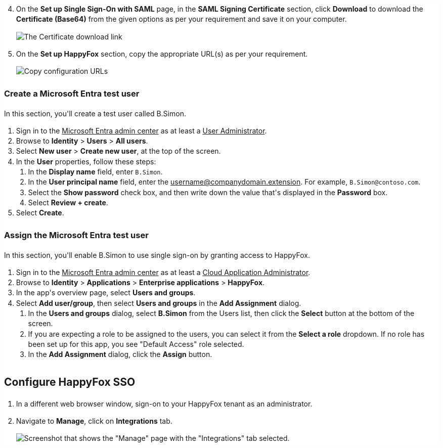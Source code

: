 4. On the **Set up Single Sign-On with SAML** page, in the **SAML Signing Certificate** section, click **Download** to download the **Certificate (Base64)** from the given options as per your requirement and save it on your computer.

	![The Certificate download link](common/certificatebase64.png)

1. On the **Set up HappyFox** section, copy the appropriate URL(s) as per your requirement.

	![Copy configuration URLs](common/copy-configuration-urls.png)

<a name='create-an-azure-ad-test-user'></a>

### Create a Microsoft Entra test user

In this section, you'll create a test user called B.Simon.

1. Sign in to the [Microsoft Entra admin center](https://entra.microsoft.com) as at least a [User Administrator](~/identity/role-based-access-control/permissions-reference.md#user-administrator).
1. Browse to **Identity** > **Users** > **All users**.
1. Select **New user** > **Create new user**, at the top of the screen.
1. In the **User** properties, follow these steps:
   1. In the **Display name** field, enter `B.Simon`.  
   1. In the **User principal name** field, enter the username@companydomain.extension. For example, `B.Simon@contoso.com`.
   1. Select the **Show password** check box, and then write down the value that's displayed in the **Password** box.
   1. Select **Review + create**.
1. Select **Create**.

<a name='assign-the-azure-ad-test-user'></a>

### Assign the Microsoft Entra test user

In this section, you'll enable B.Simon to use single sign-on by granting access to HappyFox.

1. Sign in to the [Microsoft Entra admin center](https://entra.microsoft.com) as at least a [Cloud Application Administrator](~/identity/role-based-access-control/permissions-reference.md#cloud-application-administrator).
1. Browse to **Identity** > **Applications** > **Enterprise applications** > **HappyFox**.
1. In the app's overview page, select **Users and groups**.
1. Select **Add user/group**, then select **Users and groups** in the **Add Assignment** dialog.
   1. In the **Users and groups** dialog, select **B.Simon** from the Users list, then click the **Select** button at the bottom of the screen.
   1. If you are expecting a role to be assigned to the users, you can select it from the **Select a role** dropdown. If no role has been set up for this app, you see "Default Access" role selected.
   1. In the **Add Assignment** dialog, click the **Assign** button.

## Configure HappyFox SSO

1. In a different web browser window, sign-on to your HappyFox tenant as an administrator.

2. Navigate to **Manage**, click on **Integrations** tab.

	![Screenshot that shows the "Manage" page with the "Integrations" tab selected.](./media/happyfox-tutorial/header.png) 
